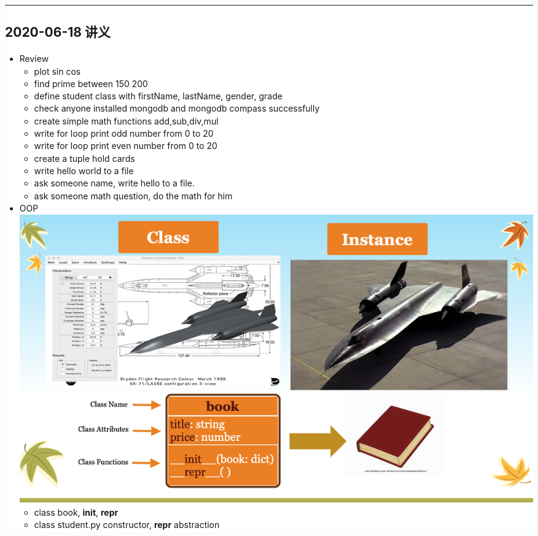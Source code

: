 
---
## 2020-06-18 讲义
* Review 
    - plot sin cos
    - find prime between 150 200
    - define student class with firstName, lastName, gender, grade
    - check anyone installed mongodb and mongodb compass successfully
    - create simple math functions add,sub,div,mul
    - write for loop print odd number from 0 to 20
    - write for loop print even number from 0 to 20
    - create a tuple hold cards
    - write hello world to a file
    - ask someone name, write hello <his name> to a file.
    - ask someone math question, do the math for him
* OOP  
    ![OOP concept](./images/classDefine.png)
    - class book, __init__, __repr__
    - class student.py constructor, __repr__ abstraction